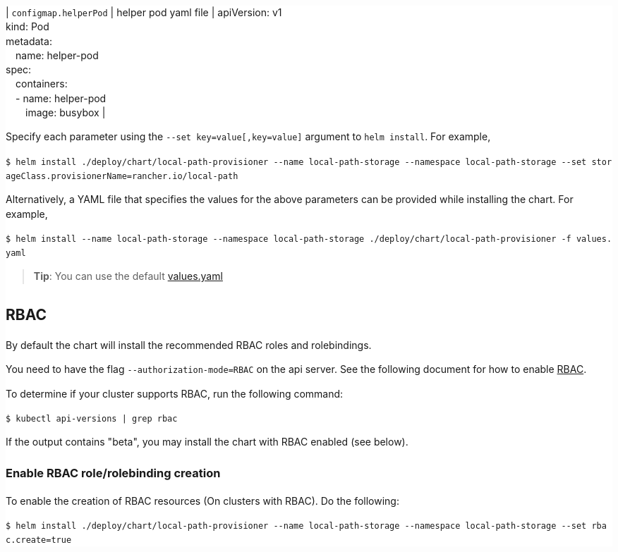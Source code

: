 | `configmap.helperPod`               | helper pod yaml file                                                            | apiVersion: v1<br>kind: Pod<br>metadata:<br>&emsp;name: helper-pod<br>spec:<br>&emsp;containers:<br>&emsp;- name: helper-pod<br>&emsp;&emsp;image: busybox |


Specify each parameter using the `--set key=value[,key=value]` argument to `helm install`. For example,

```console
$ helm install ./deploy/chart/local-path-provisioner --name local-path-storage --namespace local-path-storage --set storageClass.provisionerName=rancher.io/local-path
```

Alternatively, a YAML file that specifies the values for the above parameters can be provided while installing the
chart. For example,

```console
$ helm install --name local-path-storage --namespace local-path-storage ./deploy/chart/local-path-provisioner -f values.yaml
```

> **Tip**: You can use the default [values.yaml](values.yaml)

## RBAC

By default the chart will install the recommended RBAC roles and rolebindings.

You need to have the flag `--authorization-mode=RBAC` on the api server. See the following document for how to enable
[RBAC](https://kubernetes.io/docs/admin/authorization/rbac/).

To determine if your cluster supports RBAC, run the following command:

```console
$ kubectl api-versions | grep rbac
```

If the output contains "beta", you may install the chart with RBAC enabled (see below).

### Enable RBAC role/rolebinding creation

To enable the creation of RBAC resources (On clusters with RBAC). Do the following:

```console
$ helm install ./deploy/chart/local-path-provisioner --name local-path-storage --namespace local-path-storage --set rbac.create=true
```
